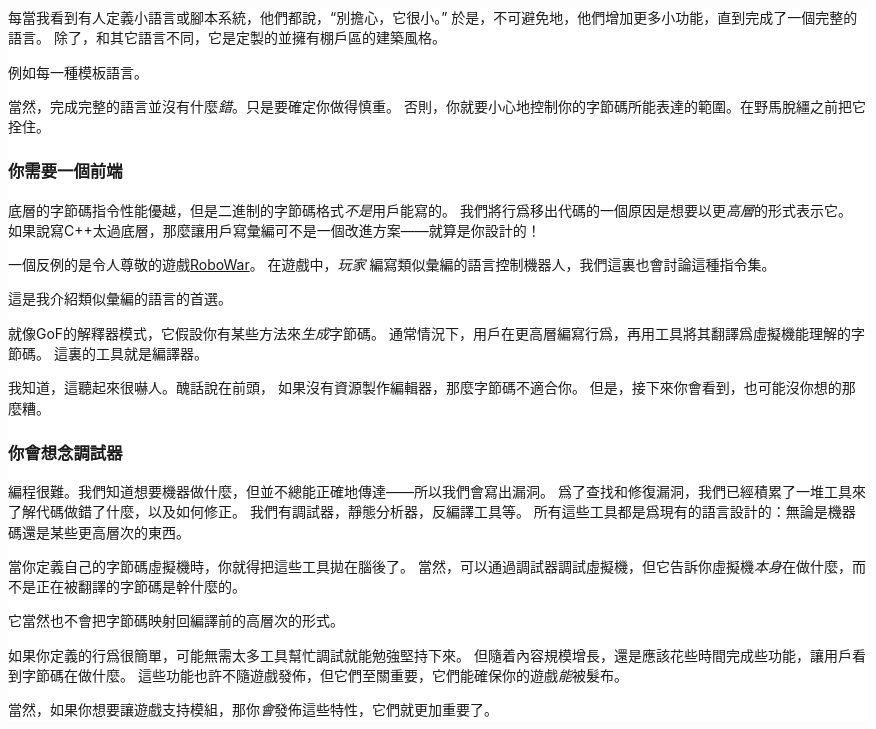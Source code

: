 每當我看到有人定義小語言或腳本系統，他們都說，“別擔心，它很小。”
於是，不可避免地，他們增加更多小功能，直到完成了一個完整的語言。
除了，和其它語言不同，它是定製的並擁有棚戶區的建築風格。

<aside name="template">

例如每一種模板語言。

</aside>

當然，完成完整的語言並沒有什麼*錯*。只是要確定你做得慎重。 否則，你就要小心地控制你的字節碼所能表達的範圍。在野馬脫繮之前把它拴住。

### 你需要一個前端

<span name="assembly"></span>

底層的字節碼指令性能優越，但是二進制的字節碼格式*不是*用戶能寫的。
我們將行爲移出代碼的一個原因是想要以更*高層*的形式表示它。
如果說寫C++太過底層，那麼讓用戶寫彙編可不是一個改進方案——就算是你設計的！

<aside name="assembly">

一個反例的是令人尊敬的遊戲[RoboWar](http://en.wikipedia.org/wiki/RoboWar)。
在遊戲中，*玩家* 編寫類似彙編的語言控制機器人，我們這裏也會討論這種指令集。

這是我介紹類似彙編的語言的首選。

</aside>

就像GoF的解釋器模式，它假設你有某些方法來*生成*字節碼。
通常情況下，用戶在更高層編寫行爲，再用工具將其翻譯爲虛擬機能理解的字節碼。
這裏的工具就是編譯器。

我知道，這聽起來很嚇人。醜話說在前頭，
如果沒有資源製作編輯器，那麼字節碼不適合你。
但是，接下來你會看到，也可能沒你想的那麼糟。

### 你會想念調試器

編程很難。我們知道想要機器做什麼，但並不總能正確地傳達——所以我們會寫出漏洞。
爲了查找和修復漏洞，我們已經積累了一堆工具來了解代碼做錯了什麼，以及如何修正。
我們有調試器，靜態分析器，反編譯工具等。
所有這些工具都是爲現有的語言設計的：無論是機器碼還是某些更高層次的東西。

當你定義自己的字節碼虛擬機時，你就得把這些工具拋在腦後了。
當然，可以通過調試器調試虛擬機，但它告訴你虛擬機*本身*在做什麼，而不是正在被翻譯的字節碼是幹什麼的。

它當然也不會把字節碼映射回編譯前的高層次的形式。

<span name="debugger"></span>

如果你定義的行爲很簡單，可能無需太多工具幫忙調試就能勉強堅持下來。
但隨着內容規模增長，還是應該花些時間完成些功能，讓用戶看到字節碼在做什麼。
這些功能也許不隨遊戲發佈，但它們至關重要，它們能確保你的遊戲*能*被髮布。

<aside name="debugger">

當然，如果你想要讓遊戲支持模組，那你*會*發佈這些特性，它們就更加重要了。

</aside>
